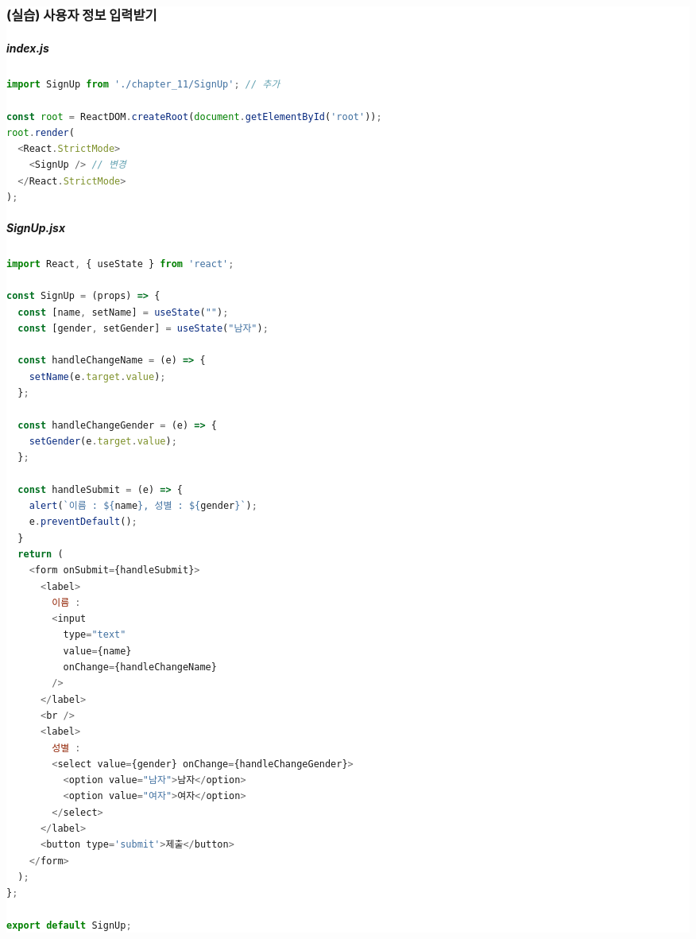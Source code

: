 ### (실습) 사용자 정보 입력받기

##### index.js
```js
import SignUp from './chapter_11/SignUp'; // 추가

const root = ReactDOM.createRoot(document.getElementById('root'));
root.render(
  <React.StrictMode>
    <SignUp /> // 변경
  </React.StrictMode>
);
```

##### SignUp.jsx
```js
import React, { useState } from 'react';

const SignUp = (props) => {
  const [name, setName] = useState("");
  const [gender, setGender] = useState("남자");

  const handleChangeName = (e) => {
    setName(e.target.value);
  };

  const handleChangeGender = (e) => {
    setGender(e.target.value);
  };

  const handleSubmit = (e) => {
    alert(`이름 : ${name}, 성별 : ${gender}`);
    e.preventDefault();
  }
  return (
    <form onSubmit={handleSubmit}>
      <label>
        이름 :
        <input
          type="text"
          value={name}
          onChange={handleChangeName}
        />
      </label>
      <br />
      <label>
        성별 :
        <select value={gender} onChange={handleChangeGender}>
          <option value="남자">남자</option>
          <option value="여자">여자</option>
        </select>
      </label>
      <button type='submit'>제출</button>
    </form>
  );
};

export default SignUp;
```
